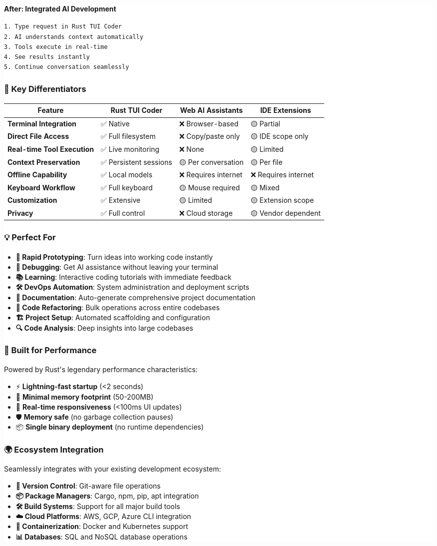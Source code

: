 **After: Integrated AI Development**
```
1. Type request in Rust TUI Coder
2. AI understands context automatically
3. Tools execute in real-time
4. See results instantly
5. Continue conversation seamlessly
```

### 🌟 Key Differentiators

| Feature | Rust TUI Coder | Web AI Assistants | IDE Extensions |
|---------|----------------|-------------------|----------------|
| **Terminal Integration** | ✅ Native | ❌ Browser-based | 🟡 Partial |
| **Direct File Access** | ✅ Full filesystem | ❌ Copy/paste only | 🟡 IDE scope only |
| **Real-time Tool Execution** | ✅ Live monitoring | ❌ None | 🟡 Limited |
| **Context Preservation** | ✅ Persistent sessions | 🟡 Per conversation | 🟡 Per file |
| **Offline Capability** | ✅ Local models | ❌ Requires internet | ❌ Requires internet |
| **Keyboard Workflow** | ✅ Full keyboard | 🟡 Mouse required | 🟡 Mixed |
| **Customization** | ✅ Extensive | 🟡 Limited | 🟡 Extension scope |
| **Privacy** | ✅ Full control | ❌ Cloud storage | 🟡 Vendor dependent |

### 💡 Perfect For

- **🚀 Rapid Prototyping**: Turn ideas into working code instantly
- **🐛 Debugging**: Get AI assistance without leaving your terminal
- **📚 Learning**: Interactive coding tutorials with immediate feedback
- **🛠️ DevOps Automation**: System administration and deployment scripts
- **📝 Documentation**: Auto-generate comprehensive project documentation
- **🔄 Code Refactoring**: Bulk operations across entire codebases
- **🏗️ Project Setup**: Automated scaffolding and configuration
- **🔍 Code Analysis**: Deep insights into large codebases

### 🎨 Built for Performance

Powered by Rust's legendary performance characteristics:
- ⚡ **Lightning-fast startup** (<2 seconds)
- 🧠 **Minimal memory footprint** (50-200MB)
- 🔄 **Real-time responsiveness** (<100ms UI updates)
- 🛡️ **Memory safe** (no garbage collection pauses)
- 📦 **Single binary deployment** (no runtime dependencies)

### 🌍 Ecosystem Integration

Seamlessly integrates with your existing development ecosystem:
- **🔧 Version Control**: Git-aware file operations
- **📦 Package Managers**: Cargo, npm, pip, apt integration
- **🛠️ Build Systems**: Support for all major build tools
- **☁️ Cloud Platforms**: AWS, GCP, Azure CLI integration
- **🐳 Containerization**: Docker and Kubernetes support
- **📊 Databases**: SQL and NoSQL database operations
